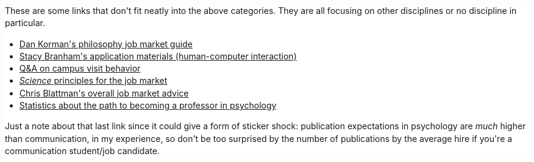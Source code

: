 These are some links that don't fit neatly into the above categories. They are all focusing on other disciplines or no discipline in particular.

* [Dan Korman's philosophy job market guide](https://korman.faculty.philosophy.ucsb.edu/jobmarket.pdf)
* [Stacy Branham's application materials (human-computer interaction)](https://stacybranham.com/2019/12/18/blog-academic-job-market-pt-1-materials/)
* [Q&A on campus visit behavior](https://ask.metafilter.com/200855/ProTips-for-academic-job-interviews-campus-visit-edition)
* [*Science* principles for the job market](https://www.science.org/content/article/tough-academic-job-market-two-principles-can-help-you-maximize-your-chances)
* [Chris Blattman's overall job market advice](https://chrisblattman.com/blog/2022/04/16/managing-the-academic-job-market/)
* [Statistics about the path to becoming a professor in psychology](https://socialsciences.nature.com/posts/55118-the-path-to-professorship-by-the-numbers-and-why-mentorship-matters)

Just a note about that last link since it could give a form of sticker shock: publication expectations in psychology are *much* higher than communication, in my experience, so don't be too surprised by the number of publications by the average hire if you're a communication student/job candidate.
